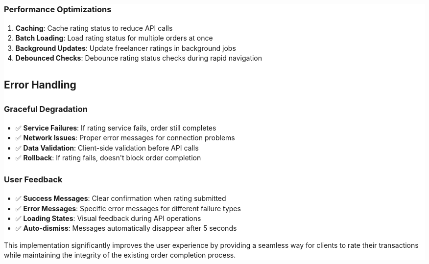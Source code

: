 ### Performance Optimizations
1. **Caching**: Cache rating status to reduce API calls
2. **Batch Loading**: Load rating status for multiple orders at once
3. **Background Updates**: Update freelancer ratings in background jobs
4. **Debounced Checks**: Debounce rating status checks during rapid navigation

## Error Handling

### Graceful Degradation
- ✅ **Service Failures**: If rating service fails, order still completes
- ✅ **Network Issues**: Proper error messages for connection problems
- ✅ **Data Validation**: Client-side validation before API calls
- ✅ **Rollback**: If rating fails, doesn't block order completion

### User Feedback
- ✅ **Success Messages**: Clear confirmation when rating submitted
- ✅ **Error Messages**: Specific error messages for different failure types
- ✅ **Loading States**: Visual feedback during API operations
- ✅ **Auto-dismiss**: Messages automatically disappear after 5 seconds

This implementation significantly improves the user experience by providing a seamless way for clients to rate their transactions while maintaining the integrity of the existing order completion process. 